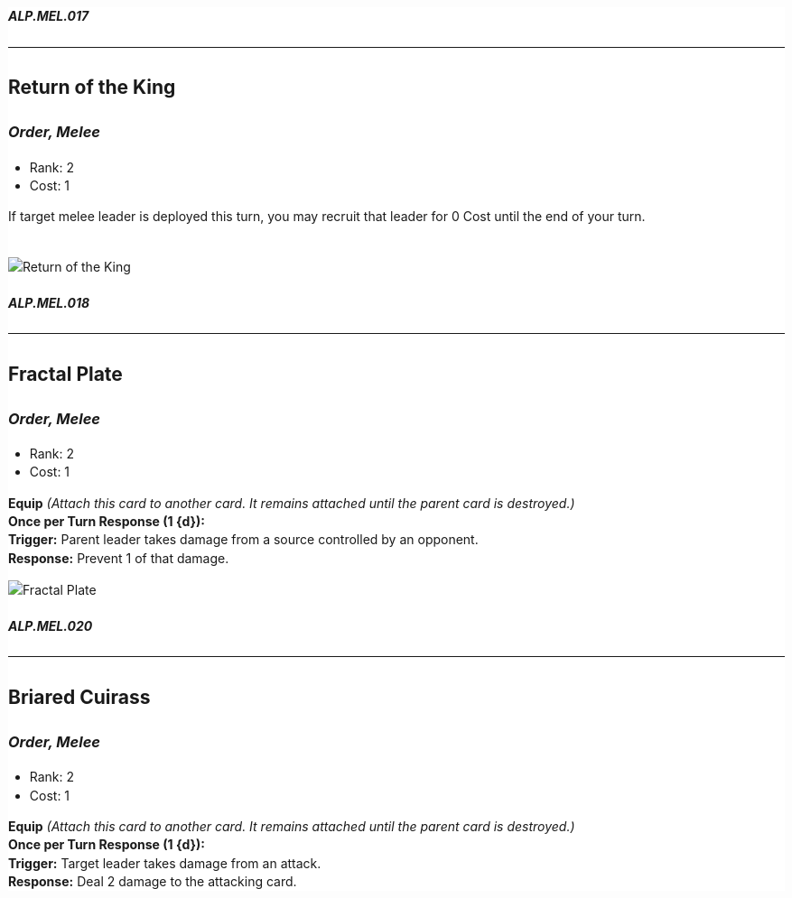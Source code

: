 ##### ALP.MEL.017
 
<hr>


## <b>Return of the King</b>
### <i> Order, Melee</i>
 - Rank: 2
 - Cost: 1


If target melee leader is deployed this turn, you may recruit that leader for 0 Cost until the end of your turn.  
<br> 

<img src="../data/card_data/ALP.MEL.018/image.jpg" width="250">Return of the King</img>
<br>  

##### ALP.MEL.018
 
<hr>


## <b>Fractal Plate</b>
### <i> Order, Melee</i>
 - Rank: 2
 - Cost: 1


<b>Equip</b> <i>(Attach this card to another card. It remains attached until the parent card is destroyed.)</i>  
<b>Once per Turn Response (1 {d}):</b>   
<b>Trigger:</b> Parent leader takes damage from a source controlled by an opponent.  
<b>Response:</b>  Prevent 1 of that damage.
<br> 

<img src="../data/card_data/ALP.MEL.020/image.jpg" width="250">Fractal Plate</img>
<br>  

##### ALP.MEL.020
 
<hr>


## <b>Briared Cuirass</b>
### <i> Order, Melee</i>
 - Rank: 2
 - Cost: 1


<b>Equip</b> <i>(Attach this card to another card. It remains attached until the parent card is destroyed.)</i>  
<b>Once per Turn Response (1 {d}):</b>   
<b>Trigger:</b> Target leader takes damage from an attack.  
<b>Response:</b>  Deal 2 damage to the attacking card.
<br> 
